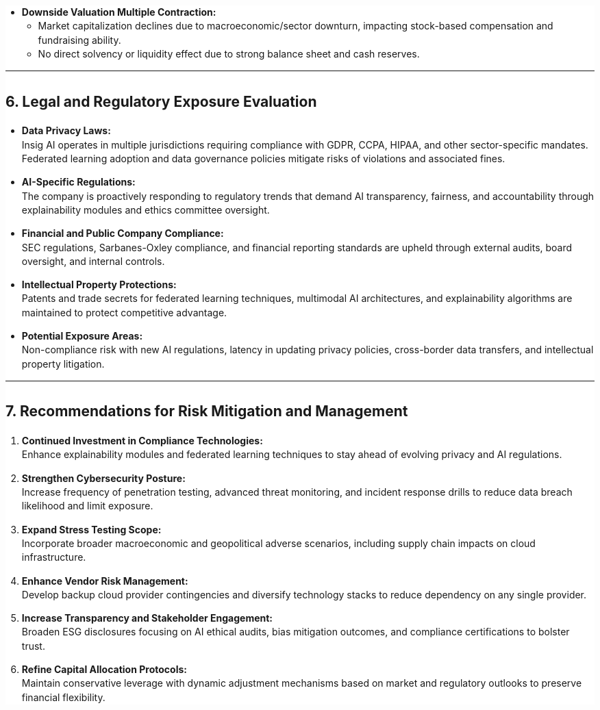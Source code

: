 - **Downside Valuation Multiple Contraction:**  
  - Market capitalization declines due to macroeconomic/sector downturn, impacting stock-based compensation and fundraising ability.  
  - No direct solvency or liquidity effect due to strong balance sheet and cash reserves.

---

## 6. Legal and Regulatory Exposure Evaluation

- **Data Privacy Laws:**  
  Insig AI operates in multiple jurisdictions requiring compliance with GDPR, CCPA, HIPAA, and other sector-specific mandates. Federated learning adoption and data governance policies mitigate risks of violations and associated fines.

- **AI-Specific Regulations:**  
  The company is proactively responding to regulatory trends that demand AI transparency, fairness, and accountability through explainability modules and ethics committee oversight.

- **Financial and Public Company Compliance:**  
  SEC regulations, Sarbanes-Oxley compliance, and financial reporting standards are upheld through external audits, board oversight, and internal controls.

- **Intellectual Property Protections:**  
  Patents and trade secrets for federated learning techniques, multimodal AI architectures, and explainability algorithms are maintained to protect competitive advantage.

- **Potential Exposure Areas:**  
  Non-compliance risk with new AI regulations, latency in updating privacy policies, cross-border data transfers, and intellectual property litigation.

---

## 7. Recommendations for Risk Mitigation and Management

1. **Continued Investment in Compliance Technologies:**  
   Enhance explainability modules and federated learning techniques to stay ahead of evolving privacy and AI regulations.

2. **Strengthen Cybersecurity Posture:**  
   Increase frequency of penetration testing, advanced threat monitoring, and incident response drills to reduce data breach likelihood and limit exposure.

3. **Expand Stress Testing Scope:**  
   Incorporate broader macroeconomic and geopolitical adverse scenarios, including supply chain impacts on cloud infrastructure.

4. **Enhance Vendor Risk Management:**  
   Develop backup cloud provider contingencies and diversify technology stacks to reduce dependency on any single provider.

5. **Increase Transparency and Stakeholder Engagement:**  
   Broaden ESG disclosures focusing on AI ethical audits, bias mitigation outcomes, and compliance certifications to bolster trust.

6. **Refine Capital Allocation Protocols:**  
   Maintain conservative leverage with dynamic adjustment mechanisms based on market and regulatory outlooks to preserve financial flexibility.
